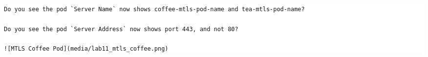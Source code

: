     Do you see the pod `Server Name` now shows coffee-mtls-pod-name and tea-mtls-pod-name?

    Do you see the pod `Server Address` now shows port 443, and not 80?

    ![MTLS Coffee Pod](media/lab11_mtls_coffee.png)
